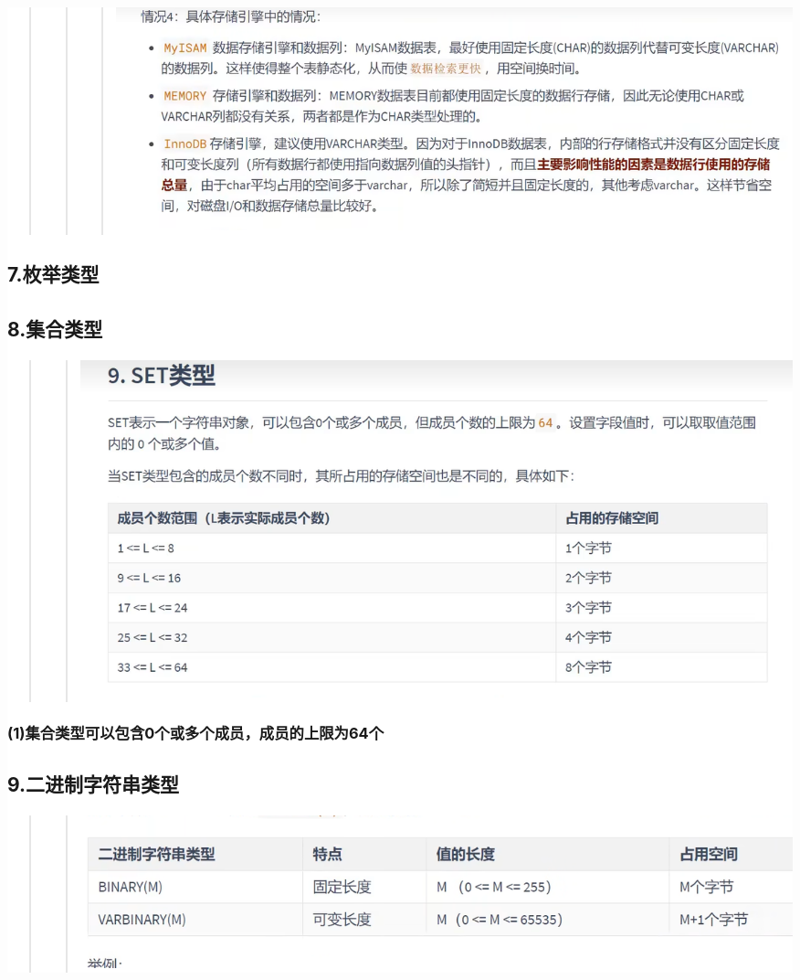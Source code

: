 >>> ![1](./MySQL_pic/CHAR%E5%92%8CVARCHAR%E5%9C%A8%E4%B8%8D%E5%90%8C%E5%BC%95%E6%93%8E%E4%B8%8B%E7%9A%84%E6%80%A7%E8%83%BD.PNG)
## 7.枚举类型
## 8.集合类型
>> ![1](./MySQL_pic/%E9%9B%86%E5%90%88%E7%B1%BB%E5%9E%8B.PNG)
### (1)集合类型可以包含0个或多个成员，成员的上限为64个
## 9.二进制字符串类型
>> ![1](./MySQL_pic/%E4%BA%8C%E8%BF%9B%E5%88%B6%E5%AD%97%E7%AC%A6%E4%B8%B2%E7%B1%BB%E5%9E%8B.PNG)